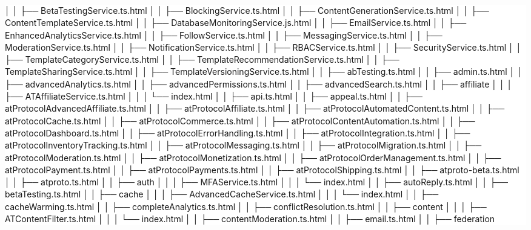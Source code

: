 │       │   ├── BetaTestingService.ts.html
│       │   ├── BlockingService.ts.html
│       │   ├── ContentGenerationService.ts.html
│       │   ├── ContentTemplateService.ts.html
│       │   ├── DatabaseMonitoringService.js.html
│       │   ├── EmailService.ts.html
│       │   ├── EnhancedAnalyticsService.ts.html
│       │   ├── FollowService.ts.html
│       │   ├── MessagingService.ts.html
│       │   ├── ModerationService.ts.html
│       │   ├── NotificationService.ts.html
│       │   ├── RBACService.ts.html
│       │   ├── SecurityService.ts.html
│       │   ├── TemplateCategoryService.ts.html
│       │   ├── TemplateRecommendationService.ts.html
│       │   ├── TemplateSharingService.ts.html
│       │   ├── TemplateVersioningService.ts.html
│       │   ├── abTesting.ts.html
│       │   ├── admin.ts.html
│       │   ├── advancedAnalytics.ts.html
│       │   ├── advancedPermissions.ts.html
│       │   ├── advancedSearch.ts.html
│       │   ├── affiliate
│       │   │   ├── ATAffiliateService.ts.html
│       │   │   └── index.html
│       │   ├── api.ts.html
│       │   ├── appeal.ts.html
│       │   ├── atProtocolAdvancedAffiliate.ts.html
│       │   ├── atProtocolAffiliate.ts.html
│       │   ├── atProtocolAutomatedContent.ts.html
│       │   ├── atProtocolCache.ts.html
│       │   ├── atProtocolCommerce.ts.html
│       │   ├── atProtocolContentAutomation.ts.html
│       │   ├── atProtocolDashboard.ts.html
│       │   ├── atProtocolErrorHandling.ts.html
│       │   ├── atProtocolIntegration.ts.html
│       │   ├── atProtocolInventoryTracking.ts.html
│       │   ├── atProtocolMessaging.ts.html
│       │   ├── atProtocolMigration.ts.html
│       │   ├── atProtocolModeration.ts.html
│       │   ├── atProtocolMonetization.ts.html
│       │   ├── atProtocolOrderManagement.ts.html
│       │   ├── atProtocolPayment.ts.html
│       │   ├── atProtocolPayments.ts.html
│       │   ├── atProtocolShipping.ts.html
│       │   ├── atproto-beta.ts.html
│       │   ├── atproto.ts.html
│       │   ├── auth
│       │   │   ├── MFAService.ts.html
│       │   │   └── index.html
│       │   ├── autoReply.ts.html
│       │   ├── betaTesting.ts.html
│       │   ├── cache
│       │   │   ├── AdvancedCacheService.ts.html
│       │   │   └── index.html
│       │   ├── cacheWarming.ts.html
│       │   ├── completeAnalytics.ts.html
│       │   ├── conflictResolution.ts.html
│       │   ├── content
│       │   │   ├── ATContentFilter.ts.html
│       │   │   └── index.html
│       │   ├── contentModeration.ts.html
│       │   ├── email.ts.html
│       │   ├── federation